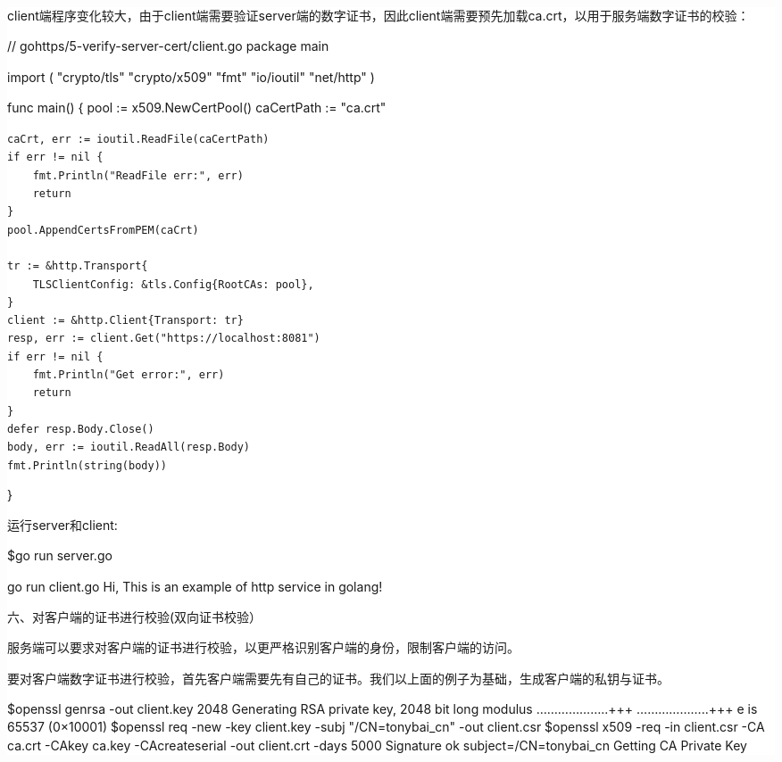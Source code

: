 client端程序变化较大，由于client端需要验证server端的数字证书，因此client端需要预先加载ca.crt，以用于服务端数字证书的校验：

// gohttps/5-verify-server-cert/client.go
package main

import (
    "crypto/tls"
    "crypto/x509"
    "fmt"
    "io/ioutil"
    "net/http"
)

func main() {
    pool := x509.NewCertPool()
    caCertPath := "ca.crt"

    caCrt, err := ioutil.ReadFile(caCertPath)
    if err != nil {
        fmt.Println("ReadFile err:", err)
        return
    }
    pool.AppendCertsFromPEM(caCrt)

    tr := &http.Transport{
        TLSClientConfig: &tls.Config{RootCAs: pool},
    }
    client := &http.Client{Transport: tr}
    resp, err := client.Get("https://localhost:8081")
    if err != nil {
        fmt.Println("Get error:", err)
        return
    }
    defer resp.Body.Close()
    body, err := ioutil.ReadAll(resp.Body)
    fmt.Println(string(body))
}

运行server和client:

$go run server.go

go run client.go
Hi, This is an example of http service in golang!

六、对客户端的证书进行校验(双向证书校验）

服务端可以要求对客户端的证书进行校验，以更严格识别客户端的身份，限制客户端的访问。

要对客户端数字证书进行校验，首先客户端需要先有自己的证书。我们以上面的例子为基础，生成客户端的私钥与证书。

$openssl genrsa -out client.key 2048
Generating RSA private key, 2048 bit long modulus
………………..+++
………………..+++
e is 65537 (0×10001)
$openssl req -new -key client.key -subj "/CN=tonybai_cn" -out client.csr
$openssl x509 -req -in client.csr -CA ca.crt -CAkey ca.key -CAcreateserial -out client.crt -days 5000
Signature ok
subject=/CN=tonybai_cn
Getting CA Private Key
